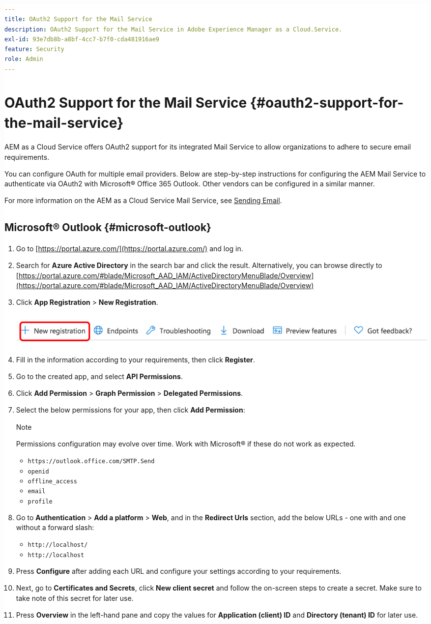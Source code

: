 ```yaml
---
title: OAuth2 Support for the Mail Service
description: OAuth2 Support for the Mail Service in Adobe Experience Manager as a Cloud.Service.
exl-id: 93e7db8b-a8bf-4cc7-b7f0-cda481916ae9
feature: Security
role: Admin
---
```


# OAuth2 Support for the Mail Service {#oauth2-support-for-the-mail-service}

AEM as a Cloud Service offers OAuth2 support for its integrated Mail Service to allow organizations to adhere to secure email requirements.

You can configure OAuth for multiple email providers. Below are step-by-step instructions for configuring the AEM Mail Service to authenticate via OAuth2 with Microsoft&reg; Office 365 Outlook. Other vendors can be configured in a similar manner.

For more information on the AEM as a Cloud Service Mail Service, see [Sending Email](/help/implementing/developing/introduction/development-guidelines.md#sending-email).

## Microsoft&reg; Outlook {#microsoft-outlook}

1. Go to [https://portal.azure.com/](https://portal.azure.com/) and log in.
1. Search for **Azure Active Directory** in the search bar and click the result. Alternatively, you can browse directly to [https://portal.azure.com/#blade/Microsoft_AAD_IAM/ActiveDirectoryMenuBlade/Overview](https://portal.azure.com/#blade/Microsoft_AAD_IAM/ActiveDirectoryMenuBlade/Overview)
1. Click **App Registration** > **New Registration**.

   ![Start app registration process](assets/oauth-outlook1.png)

1. Fill in the information according to your requirements, then click **Register**.
1. Go to the created app, and select **API Permissions**.
1. Click **Add Permission** > **Graph Permission** > **Delegated Permissions**.
1. Select the below permissions for your app, then click **Add Permission**:

   >[!NOTE]
   >
   >Permissions configuration may evolve over time. Work with Microsoft&reg; if these do not work as expected.

   * `https://outlook.office.com/SMTP.Send`
   * `openid`
   * `offline_access`
   * `email`
   * `profile`
1. Go to **Authentication** > **Add a platform** > **Web**, and in the **Redirect Urls** section, add the below URLs - one with and one without a forward slash:
   * `http://localhost/`
   * `http://localhost`
1. Press **Configure** after adding each URL and configure your settings according to your requirements.
1. Next, go to **Certificates and Secrets**, click **New client secret** and follow the on-screen steps to create a secret. Make sure to take note of this secret for later use.
1. Press **Overview** in the left-hand pane and copy the values for **Application (client) ID** and **Directory (tenant) ID** for later use.
